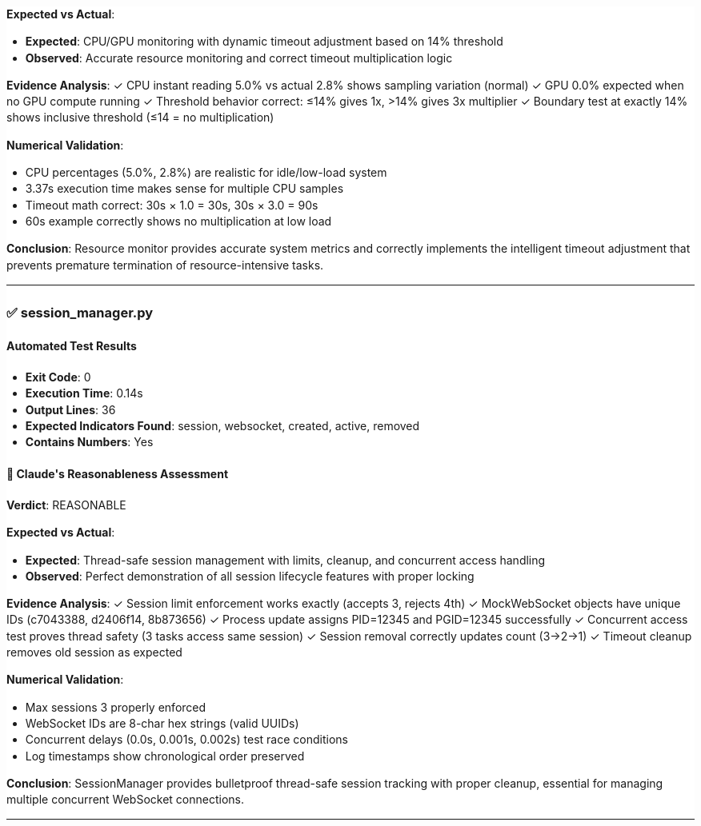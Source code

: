 **Expected vs Actual**:
- **Expected**: CPU/GPU monitoring with dynamic timeout adjustment based on 14% threshold
- **Observed**: Accurate resource monitoring and correct timeout multiplication logic

**Evidence Analysis**:
✓ CPU instant reading 5.0% vs actual 2.8% shows sampling variation (normal)
✓ GPU 0.0% expected when no GPU compute running
✓ Threshold behavior correct: ≤14% gives 1x, >14% gives 3x multiplier
✓ Boundary test at exactly 14% shows inclusive threshold (≤14 = no multiplication)

**Numerical Validation**:
- CPU percentages (5.0%, 2.8%) are realistic for idle/low-load system
- 3.37s execution time makes sense for multiple CPU samples
- Timeout math correct: 30s × 1.0 = 30s, 30s × 3.0 = 90s
- 60s example correctly shows no multiplication at low load

**Conclusion**: Resource monitor provides accurate system metrics and correctly implements the intelligent timeout adjustment that prevents premature termination of resource-intensive tasks.

---

### ✅ session_manager.py

#### Automated Test Results
- **Exit Code**: 0
- **Execution Time**: 0.14s
- **Output Lines**: 36
- **Expected Indicators Found**: session, websocket, created, active, removed
- **Contains Numbers**: Yes

#### 🧠 Claude's Reasonableness Assessment
**Verdict**: REASONABLE

**Expected vs Actual**:
- **Expected**: Thread-safe session management with limits, cleanup, and concurrent access handling
- **Observed**: Perfect demonstration of all session lifecycle features with proper locking

**Evidence Analysis**:
✓ Session limit enforcement works exactly (accepts 3, rejects 4th)
✓ MockWebSocket objects have unique IDs (c7043388, d2406f14, 8b873656)
✓ Process update assigns PID=12345 and PGID=12345 successfully
✓ Concurrent access test proves thread safety (3 tasks access same session)
✓ Session removal correctly updates count (3→2→1)
✓ Timeout cleanup removes old session as expected

**Numerical Validation**:
- Max sessions 3 properly enforced
- WebSocket IDs are 8-char hex strings (valid UUIDs)
- Concurrent delays (0.0s, 0.001s, 0.002s) test race conditions
- Log timestamps show chronological order preserved

**Conclusion**: SessionManager provides bulletproof thread-safe session tracking with proper cleanup, essential for managing multiple concurrent WebSocket connections.

---
